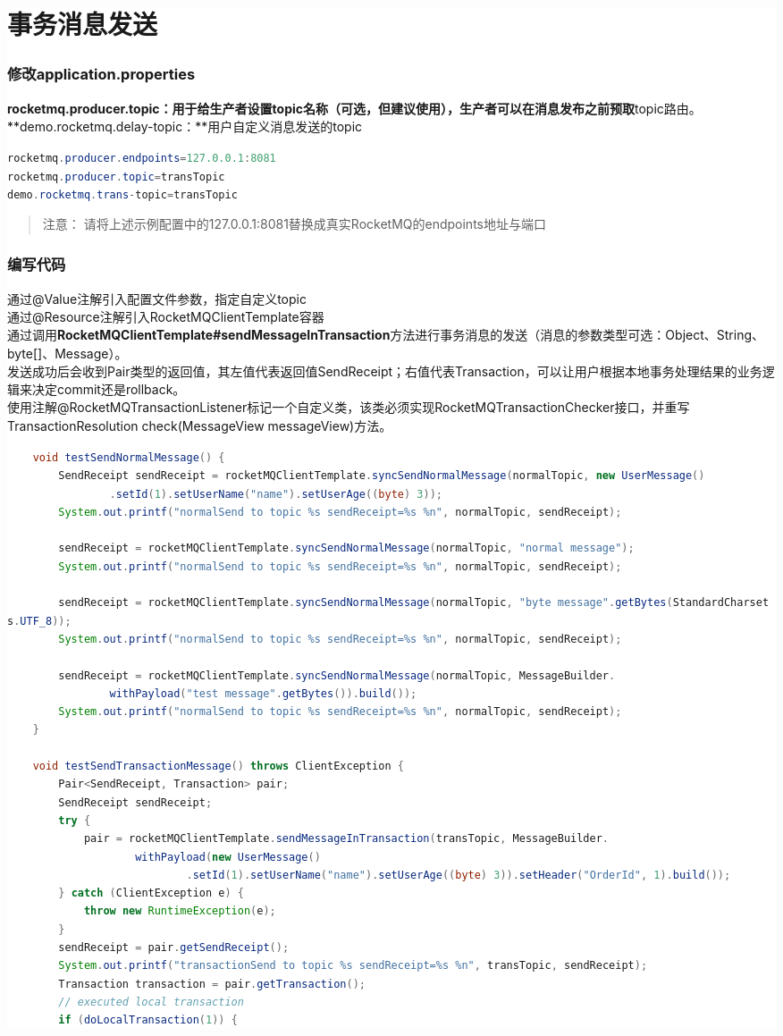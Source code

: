 <a name="znYRu"></a>

# 事务消息发送

<a name="PXCrp"></a>

### 修改application.properties

**rocketmq.producer.topic：**用于给生产者设置topic名称（可选，但建议使用），生产者可以在消息发布之前**预取**topic路由。<br />**demo.rocketmq.delay-topic：**用户自定义消息发送的topic

```java
rocketmq.producer.endpoints=127.0.0.1:8081
rocketmq.producer.topic=transTopic
demo.rocketmq.trans-topic=transTopic
```

> 注意：
> 请将上述示例配置中的127.0.0.1:8081替换成真实RocketMQ的endpoints地址与端口

<a name="LAdLL"></a>

### 编写代码

通过@Value注解引入配置文件参数，指定自定义topic<br />通过@Resource注解引入RocketMQClientTemplate容器<br />通过调用**RocketMQClientTemplate#sendMessageInTransaction**方法进行事务消息的发送（消息的参数类型可选：Object、String、byte[]、Message）。<br />发送成功后会收到Pair类型的返回值，其左值代表返回值SendReceipt；右值代表Transaction，可以让用户根据本地事务处理结果的业务逻辑来决定commit还是rollback。<br />使用注解@RocketMQTransactionListener标记一个自定义类，该类必须实现RocketMQTransactionChecker接口，并重写TransactionResolution check(MessageView messageView)方法。

```java
    void testSendNormalMessage() {
        SendReceipt sendReceipt = rocketMQClientTemplate.syncSendNormalMessage(normalTopic, new UserMessage()
                .setId(1).setUserName("name").setUserAge((byte) 3));
        System.out.printf("normalSend to topic %s sendReceipt=%s %n", normalTopic, sendReceipt);

        sendReceipt = rocketMQClientTemplate.syncSendNormalMessage(normalTopic, "normal message");
        System.out.printf("normalSend to topic %s sendReceipt=%s %n", normalTopic, sendReceipt);

        sendReceipt = rocketMQClientTemplate.syncSendNormalMessage(normalTopic, "byte message".getBytes(StandardCharsets.UTF_8));
        System.out.printf("normalSend to topic %s sendReceipt=%s %n", normalTopic, sendReceipt);

        sendReceipt = rocketMQClientTemplate.syncSendNormalMessage(normalTopic, MessageBuilder.
                withPayload("test message".getBytes()).build());
        System.out.printf("normalSend to topic %s sendReceipt=%s %n", normalTopic, sendReceipt);
    }

    void testSendTransactionMessage() throws ClientException {
        Pair<SendReceipt, Transaction> pair;
        SendReceipt sendReceipt;
        try {
            pair = rocketMQClientTemplate.sendMessageInTransaction(transTopic, MessageBuilder.
                    withPayload(new UserMessage()
                            .setId(1).setUserName("name").setUserAge((byte) 3)).setHeader("OrderId", 1).build());
        } catch (ClientException e) {
            throw new RuntimeException(e);
        }
        sendReceipt = pair.getSendReceipt();
        System.out.printf("transactionSend to topic %s sendReceipt=%s %n", transTopic, sendReceipt);
        Transaction transaction = pair.getTransaction();
        // executed local transaction
        if (doLocalTransaction(1)) {
```